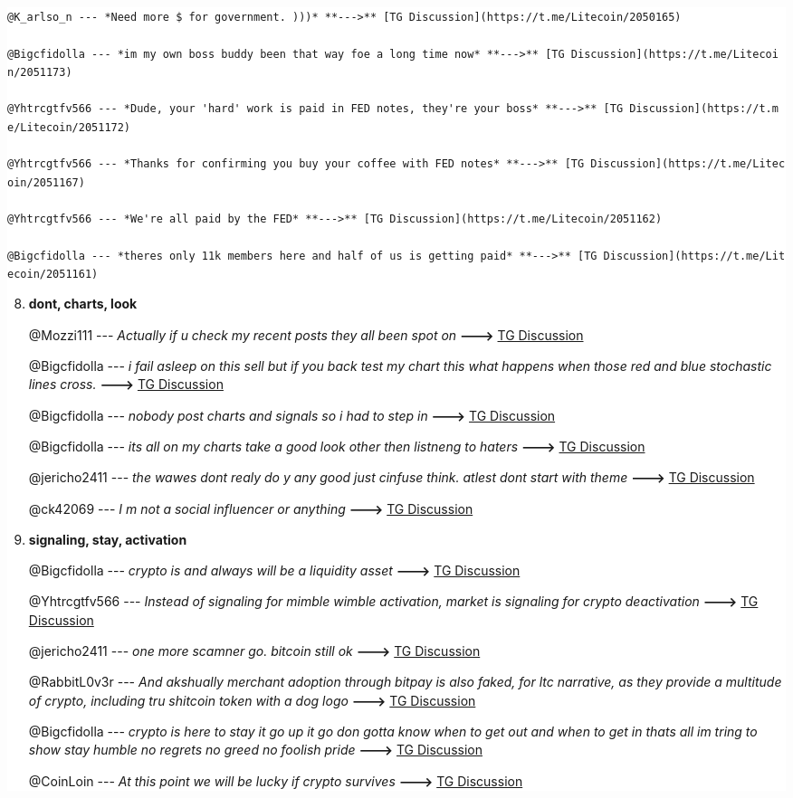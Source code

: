     @K_arlso_n --- *Need more $ for government. )))* **--->** [TG Discussion](https://t.me/Litecoin/2050165)

    @Bigcfidolla --- *im my own boss buddy been that way foe a long time now* **--->** [TG Discussion](https://t.me/Litecoin/2051173)

    @Yhtrcgtfv566 --- *Dude, your 'hard' work is paid in FED notes, they're your boss* **--->** [TG Discussion](https://t.me/Litecoin/2051172)

    @Yhtrcgtfv566 --- *Thanks for confirming you buy your coffee with FED notes* **--->** [TG Discussion](https://t.me/Litecoin/2051167)

    @Yhtrcgtfv566 --- *We're all paid by the FED* **--->** [TG Discussion](https://t.me/Litecoin/2051162)

    @Bigcfidolla --- *theres only 11k members here and half of us is getting paid* **--->** [TG Discussion](https://t.me/Litecoin/2051161)

8. **dont, charts, look**

    @Mozzi111 --- *Actually if u check my recent posts they all been spot on* **--->** [TG Discussion](https://t.me/Litecoin/2050632)

    @Bigcfidolla --- *i fail asleep on this sell but if you back test my chart this what happens when those red and blue stochastic lines cross.* **--->** [TG Discussion](https://t.me/Litecoin/2051542)

    @Bigcfidolla --- *nobody post charts and signals so i had to step in* **--->** [TG Discussion](https://t.me/Litecoin/2051282)

    @Bigcfidolla --- *its all on my charts take a good look other then listneng to haters* **--->** [TG Discussion](https://t.me/Litecoin/2051279)

    @jericho2411 --- *the wawes dont realy do y any good just cinfuse think. atlest dont start with theme* **--->** [TG Discussion](https://t.me/Litecoin/2050838)

    @ck42069 --- *I m not a social influencer or anything* **--->** [TG Discussion](https://t.me/Litecoin/2050655)

9. **signaling, stay, activation**

    @Bigcfidolla --- *crypto is and always will be a liquidity asset* **--->** [TG Discussion](https://t.me/Litecoin/2051165)

    @Yhtrcgtfv566 --- *Instead of signaling for mimble wimble activation, market is signaling for crypto deactivation* **--->** [TG Discussion](https://t.me/Litecoin/2050521)

    @jericho2411 --- *one more scamner go. bitcoin still ok* **--->** [TG Discussion](https://t.me/Litecoin/2050806)

    @RabbitL0v3r --- *And akshually merchant adoption through bitpay is also faked, for ltc narrative, as they provide a multitude of crypto, including tru shitcoin token with a dog logo* **--->** [TG Discussion](https://t.me/Litecoin/2050389)

    @Bigcfidolla --- *crypto is here to stay it go up it go don gotta know when to get out and when to get in thats all im tring to show stay humble no regrets no greed no foolish pride* **--->** [TG Discussion](https://t.me/Litecoin/2051276)

    @CoinLoin --- *At this point we will be lucky if crypto survives* **--->** [TG Discussion](https://t.me/Litecoin/2051243)

